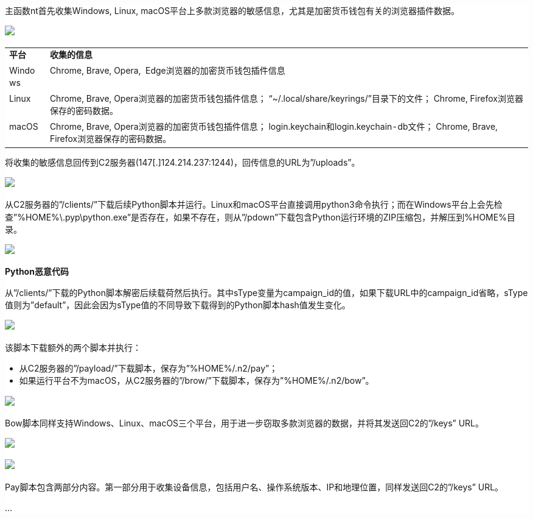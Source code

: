 主函数nt首先收集Windows, Linux, macOS平台上多款浏览器的敏感信息，尤其是加密货币钱包有关的浏览器插件数据。

![](https://mmbiz.qpic.cn/sz_mmbiz_png/2AqAgxkehic94IzMqNFWg2fhl1J9392aGKfqTpqu3dZG6ic7LMzVaMgVGg2H7AGosxMtw0RW1WmicfQzaVC3ylcwQ/640?wx_fmt=png&from=appmsg)

|  |  |
| --- | --- |
| **平台** | **收集的信息** |
| Windows | Chrome, Brave, Opera,  Edge浏览器的加密货币钱包插件信息 |
| Linux | Chrome, Brave, Opera浏览器的加密货币钱包插件信息；  “~/.local/share/keyrings/”目录下的文件；  Chrome, Firefox浏览器保存的密码数据。 |
| macOS | Chrome, Brave, Opera浏览器的加密货币钱包插件信息；  login.keychain和login.keychain-db文件；  Chrome, Brave, Firefox浏览器保存的密码数据。 |

将收集的敏感信息回传到C2服务器(147[.]124.214.237:1244)，回传信息的URL为”/uploads”。

![](https://mmbiz.qpic.cn/sz_mmbiz_png/2AqAgxkehic94IzMqNFWg2fhl1J9392aGz8tH8nyAFbFEFL9QFUvfwNKT4Le9YBXNMIKXhRgT23DO5RjmPiaWH8g/640?wx_fmt=png&from=appmsg)

从C2服务器的”/clients/”下载后续Python脚本并运行。Linux和macOS平台直接调用python3命令执行；而在Windows平台上会先检查”%HOME%\\.pyp\\python.exe”是否存在，如果不存在，则从”/pdown”下载包含Python运行环境的ZIP压缩包，并解压到%HOME%目录。

![](https://mmbiz.qpic.cn/sz_mmbiz_png/2AqAgxkehic94IzMqNFWg2fhl1J9392aGpvExmVdiaTiaPUcYicJF2hKll7ROzExKZUfo37OabmPSRIQ6MHtGeXVTg/640?wx_fmt=png&from=appmsg)

**Python恶意代码**

从”/clients/”下载的Python脚本解密后续载荷然后执行。其中sType变量为campaign\_id的值，如果下载URL中的campaign\_id省略，sType值则为”default”，因此会因为sType值的不同导致下载得到的Python脚本hash值发生变化。

![](https://mmbiz.qpic.cn/sz_mmbiz_png/2AqAgxkehic94IzMqNFWg2fhl1J9392aG6hMAFrudxBx5IpTguiabGWE9EOWfg0HvFDRiaSyyTcGibTzOBibXKYG4fA/640?wx_fmt=png&from=appmsg)

该脚本下载额外的两个脚本并执行：

* 从C2服务器的”/payload/”下载脚本，保存为”%HOME%/.n2/pay”；
* 如果运行平台不为macOS，从C2服务器的”/brow/”下载脚本，保存为”%HOME%/.n2/bow”。

![](https://mmbiz.qpic.cn/sz_mmbiz_png/2AqAgxkehic94IzMqNFWg2fhl1J9392aGbicyB5Fq3TgDYLoUDTl5Dtj1xDeZ53WoNkVgEhAf0Zgfz80ggb3icoaw/640?wx_fmt=png&from=appmsg)

Bow脚本同样支持Windows、Linux、macOS三个平台，用于进一步窃取多款浏览器的数据，并将其发送回C2的”/keys” URL。

![](https://mmbiz.qpic.cn/sz_mmbiz_png/2AqAgxkehic94IzMqNFWg2fhl1J9392aGAOs1ictcNhFxNEr6lRkaraYPyl7F6KFTN8iaPgBd4vbgrbibDTIjomwcA/640?wx_fmt=png&from=appmsg)

![](https://mmbiz.qpic.cn/sz_mmbiz_png/2AqAgxkehic94IzMqNFWg2fhl1J9392aGVNLWdKjQwJQZ5UiaqedIS4iafeQmGOHvnrwsa0xe4LReeE7Jy04pEJXQ/640?wx_fmt=png&from=appmsg)

Pay脚本包含两部分内容。第一部分用于收集设备信息，包括用户名、操作系统版本、IP和地理位置，同样发送回C2的”/keys” URL。

...